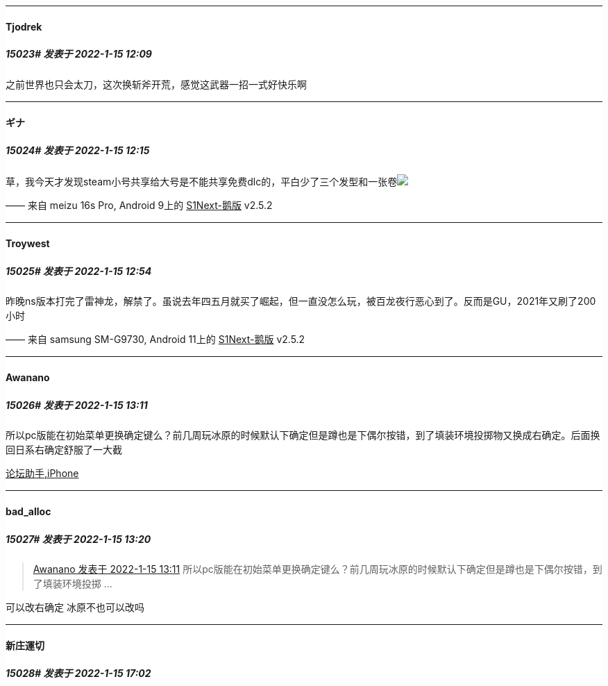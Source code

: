 

*****

####  Tjodrek  
##### 15023#       发表于 2022-1-15 12:09

之前世界也只会太刀，这次换斩斧开荒，感觉这武器一招一式好快乐啊

*****

####  ギナ  
##### 15024#       发表于 2022-1-15 12:15

草，我今天才发现steam小号共享给大号是不能共享免费dlc的，平白少了三个发型和一张卷<img src="https://static.saraba1st.com/image/smiley/face2017/068.png" referrerpolicy="no-referrer">

—— 来自 meizu 16s Pro, Android 9上的 [S1Next-鹅版](https://github.com/ykrank/S1-Next/releases) v2.5.2



*****

####  Troywest  
##### 15025#       发表于 2022-1-15 12:54

昨晚ns版本打完了雷神龙，解禁了。虽说去年四五月就买了崛起，但一直没怎么玩，被百龙夜行恶心到了。反而是GU，2021年又刷了200小时

—— 来自 samsung SM-G9730, Android 11上的 [S1Next-鹅版](https://github.com/ykrank/S1-Next/releases) v2.5.2



*****

####  Awanano  
##### 15026#       发表于 2022-1-15 13:11

所以pc版能在初始菜单更换确定键么？前几周玩冰原的时候默认下确定但是蹲也是下偶尔按错，到了填装环境投掷物又换成右确定。后面换回日系右确定舒服了一大截

[论坛助手,iPhone](https://bbs.saraba1st.com/2b/forum.php?mod=viewthread&amp;tid=2029836)

*****

####  bad_alloc  
##### 15027#       发表于 2022-1-15 13:20

<blockquote><a href="httphttps://bbs.saraba1st.com/2b/forum.php?mod=redirect&amp;goto=findpost&amp;pid=54298453&amp;ptid=1960475" target="_blank">Awanano 发表于 2022-1-15 13:11</a>
所以pc版能在初始菜单更换确定键么？前几周玩冰原的时候默认下确定但是蹲也是下偶尔按错，到了填装环境投掷 ...</blockquote>
可以改右确定
冰原不也可以改吗



*****

####  新庄運切  
##### 15028#       发表于 2022-1-15 17:02
